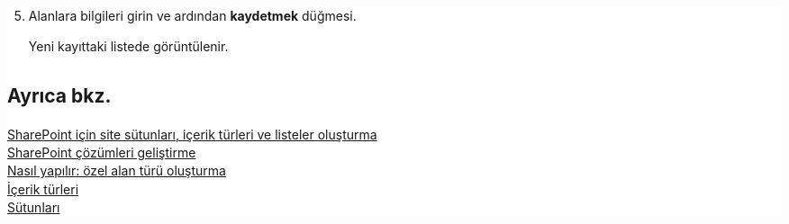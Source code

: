 5.  Alanlara bilgileri girin ve ardından **kaydetmek** düğmesi.  
  
     Yeni kayıttaki listede görüntülenir.  
  
## <a name="see-also"></a>Ayrıca bkz.
 [SharePoint için site sütunları, içerik türleri ve listeler oluşturma](../sharepoint/creating-site-columns-content-types-and-lists-for-sharepoint.md)   
 [SharePoint çözümleri geliştirme](../sharepoint/developing-sharepoint-solutions.md)   
 [Nasıl yapılır: özel alan türü oluşturma](http://go.microsoft.com/fwlink/?LinkId=192079)   
 [İçerik türleri](http://go.microsoft.com/fwlink/?LinkId=192080)   
 [Sütunları](http://go.microsoft.com/fwlink/?LinkId=192081)  
  
